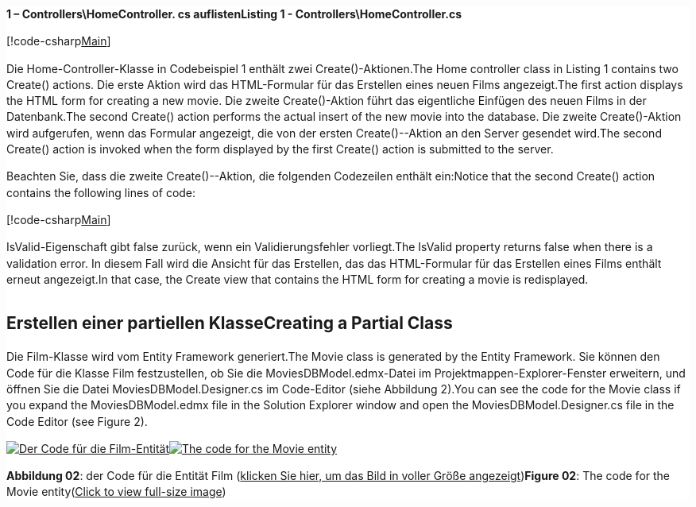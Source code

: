 <span data-ttu-id="0a2d9-135">**1 – Controllers\HomeController. cs auflisten**</span><span class="sxs-lookup"><span data-stu-id="0a2d9-135">**Listing 1 - Controllers\HomeController.cs**</span></span>

[!code-csharp[Main](validating-with-the-idataerrorinfo-interface-cs/samples/sample1.cs)]

<span data-ttu-id="0a2d9-136">Die Home-Controller-Klasse in Codebeispiel 1 enthält zwei Create()-Aktionen.</span><span class="sxs-lookup"><span data-stu-id="0a2d9-136">The Home controller class in Listing 1 contains two Create() actions.</span></span> <span data-ttu-id="0a2d9-137">Die erste Aktion wird das HTML-Formular für das Erstellen eines neuen Films angezeigt.</span><span class="sxs-lookup"><span data-stu-id="0a2d9-137">The first action displays the HTML form for creating a new movie.</span></span> <span data-ttu-id="0a2d9-138">Die zweite Create()-Aktion führt das eigentliche Einfügen des neuen Films in der Datenbank.</span><span class="sxs-lookup"><span data-stu-id="0a2d9-138">The second Create() action performs the actual insert of the new movie into the database.</span></span> <span data-ttu-id="0a2d9-139">Die zweite Create()-Aktion wird aufgerufen, wenn das Formular angezeigt, die von der ersten Create()--Aktion an den Server gesendet wird.</span><span class="sxs-lookup"><span data-stu-id="0a2d9-139">The second Create() action is invoked when the form displayed by the first Create() action is submitted to the server.</span></span>

<span data-ttu-id="0a2d9-140">Beachten Sie, dass die zweite Create()--Aktion, die folgenden Codezeilen enthält ein:</span><span class="sxs-lookup"><span data-stu-id="0a2d9-140">Notice that the second Create() action contains the following lines of code:</span></span>

[!code-csharp[Main](validating-with-the-idataerrorinfo-interface-cs/samples/sample2.cs)]

<span data-ttu-id="0a2d9-141">IsValid-Eigenschaft gibt false zurück, wenn ein Validierungsfehler vorliegt.</span><span class="sxs-lookup"><span data-stu-id="0a2d9-141">The IsValid property returns false when there is a validation error.</span></span> <span data-ttu-id="0a2d9-142">In diesem Fall wird die Ansicht für das Erstellen, das das HTML-Formular für das Erstellen eines Films enthält erneut angezeigt.</span><span class="sxs-lookup"><span data-stu-id="0a2d9-142">In that case, the Create view that contains the HTML form for creating a movie is redisplayed.</span></span>

## <a name="creating-a-partial-class"></a><span data-ttu-id="0a2d9-143">Erstellen einer partiellen Klasse</span><span class="sxs-lookup"><span data-stu-id="0a2d9-143">Creating a Partial Class</span></span>

<span data-ttu-id="0a2d9-144">Die Film-Klasse wird vom Entity Framework generiert.</span><span class="sxs-lookup"><span data-stu-id="0a2d9-144">The Movie class is generated by the Entity Framework.</span></span> <span data-ttu-id="0a2d9-145">Sie können den Code für die Klasse Film festzustellen, ob Sie die MoviesDBModel.edmx-Datei im Projektmappen-Explorer-Fenster erweitern, und öffnen Sie die Datei MoviesDBModel.Designer.cs im Code-Editor (siehe Abbildung 2).</span><span class="sxs-lookup"><span data-stu-id="0a2d9-145">You can see the code for the Movie class if you expand the MoviesDBModel.edmx file in the Solution Explorer window and open the MoviesDBModel.Designer.cs file in the Code Editor (see Figure 2).</span></span>


<span data-ttu-id="0a2d9-146">[![Der Code für die Film-Entität](validating-with-the-idataerrorinfo-interface-cs/_static/image2.jpg)](validating-with-the-idataerrorinfo-interface-cs/_static/image3.png)</span><span class="sxs-lookup"><span data-stu-id="0a2d9-146">[![The code for the Movie entity](validating-with-the-idataerrorinfo-interface-cs/_static/image2.jpg)](validating-with-the-idataerrorinfo-interface-cs/_static/image3.png)</span></span>

<span data-ttu-id="0a2d9-147">**Abbildung 02**: der Code für die Entität Film ([klicken Sie hier, um das Bild in voller Größe angezeigt](validating-with-the-idataerrorinfo-interface-cs/_static/image4.png))</span><span class="sxs-lookup"><span data-stu-id="0a2d9-147">**Figure 02**: The code for the Movie entity([Click to view full-size image](validating-with-the-idataerrorinfo-interface-cs/_static/image4.png))</span></span>
